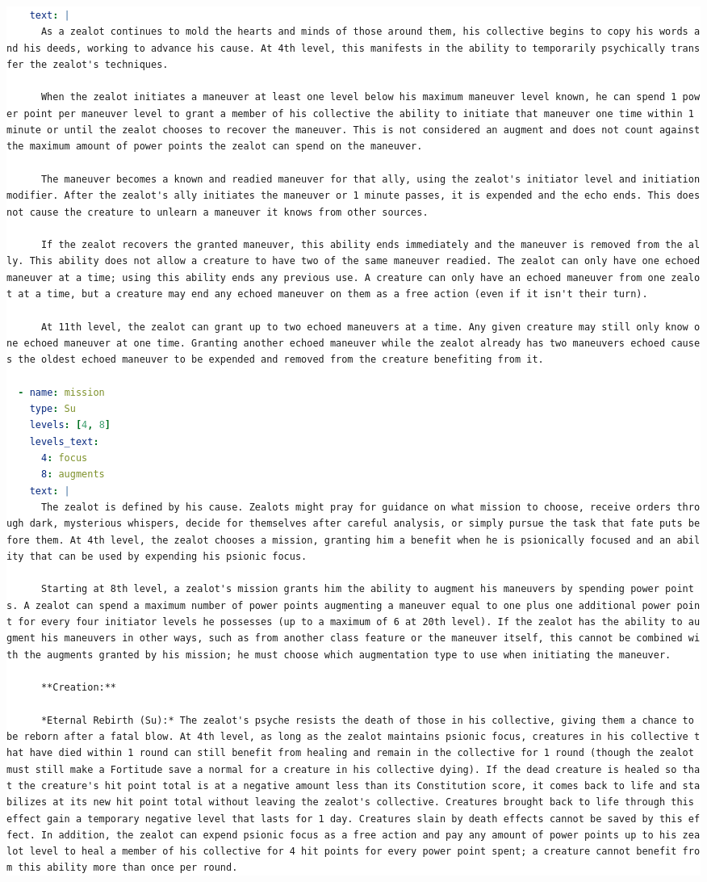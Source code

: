 ```yaml
    text: |
      As a zealot continues to mold the hearts and minds of those around them, his collective begins to copy his words and his deeds, working to advance his cause. At 4th level, this manifests in the ability to temporarily psychically transfer the zealot's techniques.

      When the zealot initiates a maneuver at least one level below his maximum maneuver level known, he can spend 1 power point per maneuver level to grant a member of his collective the ability to initiate that maneuver one time within 1 minute or until the zealot chooses to recover the maneuver. This is not considered an augment and does not count against the maximum amount of power points the zealot can spend on the maneuver.

      The maneuver becomes a known and readied maneuver for that ally, using the zealot's initiator level and initiation modifier. After the zealot's ally initiates the maneuver or 1 minute passes, it is expended and the echo ends. This does not cause the creature to unlearn a maneuver it knows from other sources.

      If the zealot recovers the granted maneuver, this ability ends immediately and the maneuver is removed from the ally. This ability does not allow a creature to have two of the same maneuver readied. The zealot can only have one echoed maneuver at a time; using this ability ends any previous use. A creature can only have an echoed maneuver from one zealot at a time, but a creature may end any echoed maneuver on them as a free action (even if it isn't their turn).

      At 11th level, the zealot can grant up to two echoed maneuvers at a time. Any given creature may still only know one echoed maneuver at one time. Granting another echoed maneuver while the zealot already has two maneuvers echoed causes the oldest echoed maneuver to be expended and removed from the creature benefiting from it.

  - name: mission
    type: Su
    levels: [4, 8]
    levels_text:
      4: focus
      8: augments
    text: |
      The zealot is defined by his cause. Zealots might pray for guidance on what mission to choose, receive orders through dark, mysterious whispers, decide for themselves after careful analysis, or simply pursue the task that fate puts before them. At 4th level, the zealot chooses a mission, granting him a benefit when he is psionically focused and an ability that can be used by expending his psionic focus.

      Starting at 8th level, a zealot's mission grants him the ability to augment his maneuvers by spending power points. A zealot can spend a maximum number of power points augmenting a maneuver equal to one plus one additional power point for every four initiator levels he possesses (up to a maximum of 6 at 20th level). If the zealot has the ability to augment his maneuvers in other ways, such as from another class feature or the maneuver itself, this cannot be combined with the augments granted by his mission; he must choose which augmentation type to use when initiating the maneuver.

      **Creation:**

      *Eternal Rebirth (Su):* The zealot's psyche resists the death of those in his collective, giving them a chance to be reborn after a fatal blow. At 4th level, as long as the zealot maintains psionic focus, creatures in his collective that have died within 1 round can still benefit from healing and remain in the collective for 1 round (though the zealot must still make a Fortitude save a normal for a creature in his collective dying). If the dead creature is healed so that the creature's hit point total is at a negative amount less than its Constitution score, it comes back to life and stabilizes at its new hit point total without leaving the zealot's collective. Creatures brought back to life through this effect gain a temporary negative level that lasts for 1 day. Creatures slain by death effects cannot be saved by this effect. In addition, the zealot can expend psionic focus as a free action and pay any amount of power points up to his zealot level to heal a member of his collective for 4 hit points for every power point spent; a creature cannot benefit from this ability more than once per round.

```